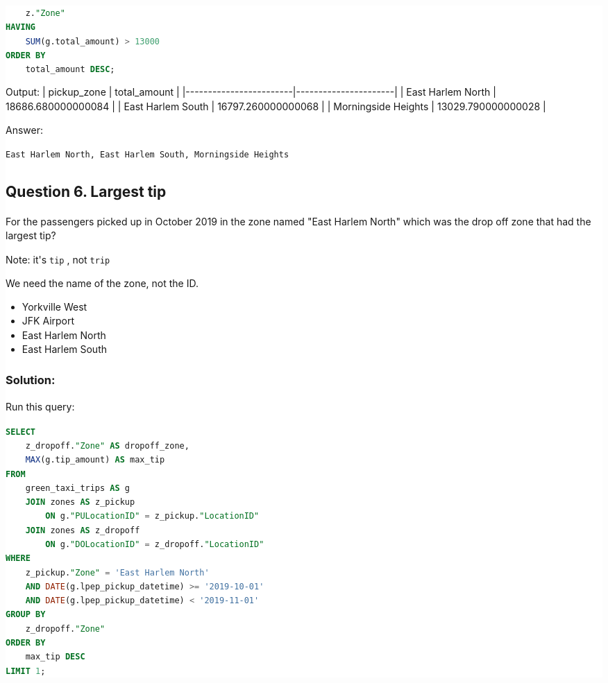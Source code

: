 ```sql
    z."Zone"
HAVING 
    SUM(g.total_amount) > 13000
ORDER BY 
    total_amount DESC;
```

Output:
| pickup_zone            | total_amount         | 
|------------------------|----------------------|
| East Harlem North      | 18686.680000000084   | 
| East Harlem South      | 16797.260000000068   |
| Morningside Heights    | 13029.790000000028   |

Answer:
```
East Harlem North, East Harlem South, Morningside Heights
```

## Question 6. Largest tip

For the passengers picked up in October 2019 in the zone
named "East Harlem North" which was the drop off zone that had
the largest tip?

Note: it's `tip` , not `trip`

We need the name of the zone, not the ID.

- Yorkville West
- JFK Airport
- East Harlem North
- East Harlem South

### Solution:
Run this query:
```sql
SELECT 
    z_dropoff."Zone" AS dropoff_zone, 
    MAX(g.tip_amount) AS max_tip
FROM 
    green_taxi_trips AS g
    JOIN zones AS z_pickup 
        ON g."PULocationID" = z_pickup."LocationID"
    JOIN zones AS z_dropoff 
        ON g."DOLocationID" = z_dropoff."LocationID"
WHERE 
    z_pickup."Zone" = 'East Harlem North'
    AND DATE(g.lpep_pickup_datetime) >= '2019-10-01'
    AND DATE(g.lpep_pickup_datetime) < '2019-11-01'
GROUP BY 
    z_dropoff."Zone"
ORDER BY 
    max_tip DESC
LIMIT 1;
```
